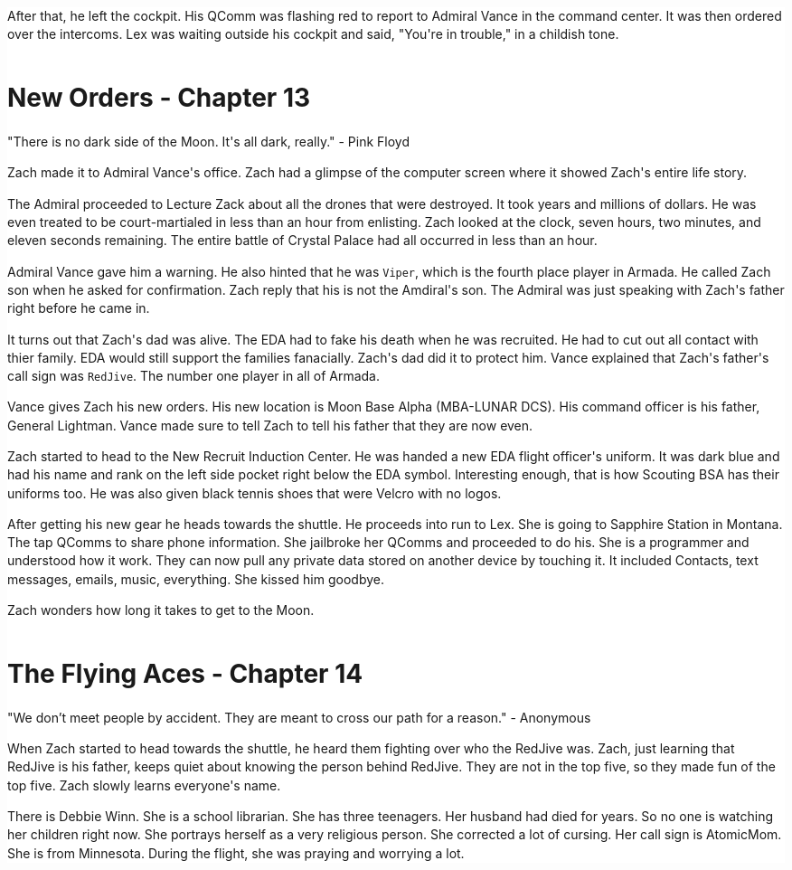 After that, he left the cockpit. His QComm was flashing red to report to Admiral Vance in the command center. It was then ordered over the intercoms. Lex was waiting outside his cockpit and said, "You're in trouble," in a childish tone.

# New Orders - Chapter 13

"There is no dark side of the Moon. It's all dark, really." - Pink Floyd

Zach made it to Admiral Vance's office. Zach had a glimpse of the computer screen where it showed Zach's entire life story.

The Admiral proceeded to Lecture Zack about all the drones that were destroyed. It took years and millions of dollars. He was even treated to be court-martialed in less than an hour from enlisting. Zach looked at the clock, seven hours, two minutes, and eleven seconds remaining. The entire battle of Crystal Palace had all occurred in less than an hour.

Admiral Vance gave him a warning. He also hinted that he was ```Viper```, which is the fourth place player in Armada. He called Zach son when he asked for confirmation. Zach reply that his is not the Amdiral's son. The Admiral was just speaking with Zach's father right before he came in.

It turns out that Zach's dad was alive. The EDA had to fake his death when he was recruited. He had to cut out all contact with thier family. EDA would still support the families fanacially. Zach's dad did it to protect him. Vance explained that Zach's father's call sign was ```RedJive```. The number one player in all of Armada. 

Vance gives Zach his new orders. His new location is Moon Base Alpha (MBA-LUNAR DCS). His command officer is his father, General Lightman. Vance made sure to tell Zach to tell his father that they are now even.

Zach started to head to the New Recruit Induction Center. He was handed a new EDA flight officer's uniform. It was dark blue and had his name and rank on the left side pocket right below the EDA symbol. Interesting enough, that is how Scouting BSA has their uniforms too. He was also given black tennis shoes that were Velcro with no logos.

After getting his new gear he heads towards the shuttle. He proceeds into run to Lex. She is going to Sapphire Station in Montana. The tap QComms to share phone information. She jailbroke her QComms and proceeded to do his. She is a programmer and understood how it work. They can now pull any private data stored on another device by touching it. It included Contacts, text messages, emails, music, everything. She kissed him goodbye.

Zach wonders how long it takes to get to the Moon.

# The Flying Aces - Chapter 14

"We don’t meet people by accident. They are meant to cross our path for a reason." - Anonymous

When Zach started to head towards the shuttle, he heard them fighting over who the RedJive was. Zach, just learning that RedJive is his father, keeps quiet about knowing the person behind RedJive. They are not in the top five, so they made fun of the top five. Zach slowly learns everyone's name. 

There is Debbie Winn. She is a school librarian. She has three teenagers. Her husband had died for years. So no one is watching her children right now. She portrays herself as a very religious person. She corrected a lot of cursing.  Her call sign is AtomicMom. She is from Minnesota. During the flight, she was praying and worrying a lot.
